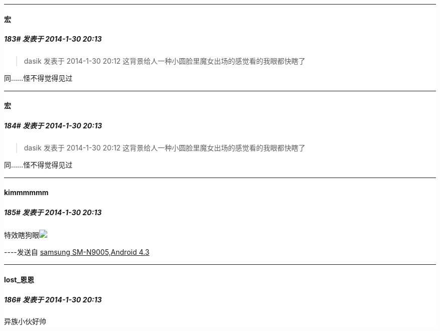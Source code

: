 





*****

####  宏  
##### 183#       发表于 2014-1-30 20:13



<blockquote>dasik 发表于 2014-1-30 20:12
这背景给人一种小圆脸里魔女出场的感觉看的我眼都快瞎了</blockquote>
同……怪不得觉得见过







*****

####  宏  
##### 184#       发表于 2014-1-30 20:13



<blockquote>dasik 发表于 2014-1-30 20:12
这背景给人一种小圆脸里魔女出场的感觉看的我眼都快瞎了</blockquote>
同……怪不得觉得见过







*****

####  kimmmmmm  
##### 185#       发表于 2014-1-30 20:13




特效瞎狗眼<img src="https://static.saraba1st.com/image/smiley/face/18.gif" referrerpolicy="no-referrer">


----发送自 [samsung SM-N9005,Android 4.3](http://stage1.5j4m.com)







*****

####  lost_恩恩  
##### 186#       发表于 2014-1-30 20:13




异族小伙好帅
